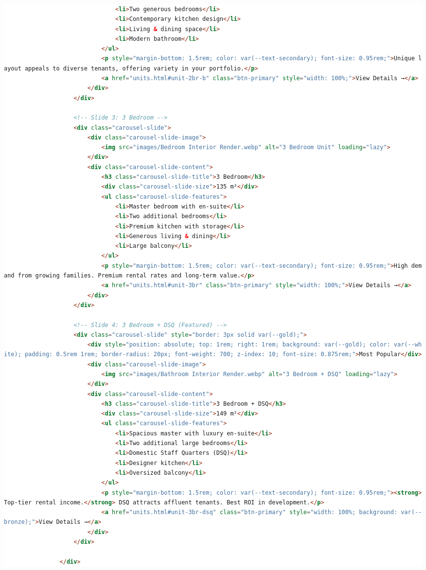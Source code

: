 ```html
                                <li>Two generous bedrooms</li>
                                <li>Contemporary kitchen design</li>
                                <li>Living & dining space</li>
                                <li>Modern bathroom</li>
                            </ul>
                            <p style="margin-bottom: 1.5rem; color: var(--text-secondary); font-size: 0.95rem;">Unique layout appeals to diverse tenants, offering variety in your portfolio.</p>
                            <a href="units.html#unit-2br-b" class="btn-primary" style="width: 100%;">View Details →</a>
                        </div>
                    </div>
                    
                    <!-- Slide 3: 3 Bedroom -->
                    <div class="carousel-slide">
                        <div class="carousel-slide-image">
                            <img src="images/Bedroom Interior Render.webp" alt="3 Bedroom Unit" loading="lazy">
                        </div>
                        <div class="carousel-slide-content">
                            <h3 class="carousel-slide-title">3 Bedroom</h3>
                            <div class="carousel-slide-size">135 m²</div>
                            <ul class="carousel-slide-features">
                                <li>Master bedroom with en-suite</li>
                                <li>Two additional bedrooms</li>
                                <li>Premium kitchen with storage</li>
                                <li>Generous living & dining</li>
                                <li>Large balcony</li>
                            </ul>
                            <p style="margin-bottom: 1.5rem; color: var(--text-secondary); font-size: 0.95rem;">High demand from growing families. Premium rental rates and long-term value.</p>
                            <a href="units.html#unit-3br" class="btn-primary" style="width: 100%;">View Details →</a>
                        </div>
                    </div>
                    
                    <!-- Slide 4: 3 Bedroom + DSQ (Featured) -->
                    <div class="carousel-slide" style="border: 3px solid var(--gold);">
                        <div style="position: absolute; top: 1rem; right: 1rem; background: var(--gold); color: var(--white); padding: 0.5rem 1rem; border-radius: 20px; font-weight: 700; z-index: 10; font-size: 0.875rem;">Most Popular</div>
                        <div class="carousel-slide-image">
                            <img src="images/Bathroom Interior Render.webp" alt="3 Bedroom + DSQ" loading="lazy">
                        </div>
                        <div class="carousel-slide-content">
                            <h3 class="carousel-slide-title">3 Bedroom + DSQ</h3>
                            <div class="carousel-slide-size">149 m²</div>
                            <ul class="carousel-slide-features">
                                <li>Spacious master with luxury en-suite</li>
                                <li>Two additional large bedrooms</li>
                                <li>Domestic Staff Quarters (DSQ)</li>
                                <li>Designer kitchen</li>
                                <li>Oversized balcony</li>
                            </ul>
                            <p style="margin-bottom: 1.5rem; color: var(--text-secondary); font-size: 0.95rem;"><strong>Top-tier rental income.</strong> DSQ attracts affluent tenants. Best ROI in development.</p>
                            <a href="units.html#unit-3br-dsq" class="btn-primary" style="width: 100%; background: var(--bronze);">View Details →</a>
                        </div>
                    </div>
                    
                </div>
```